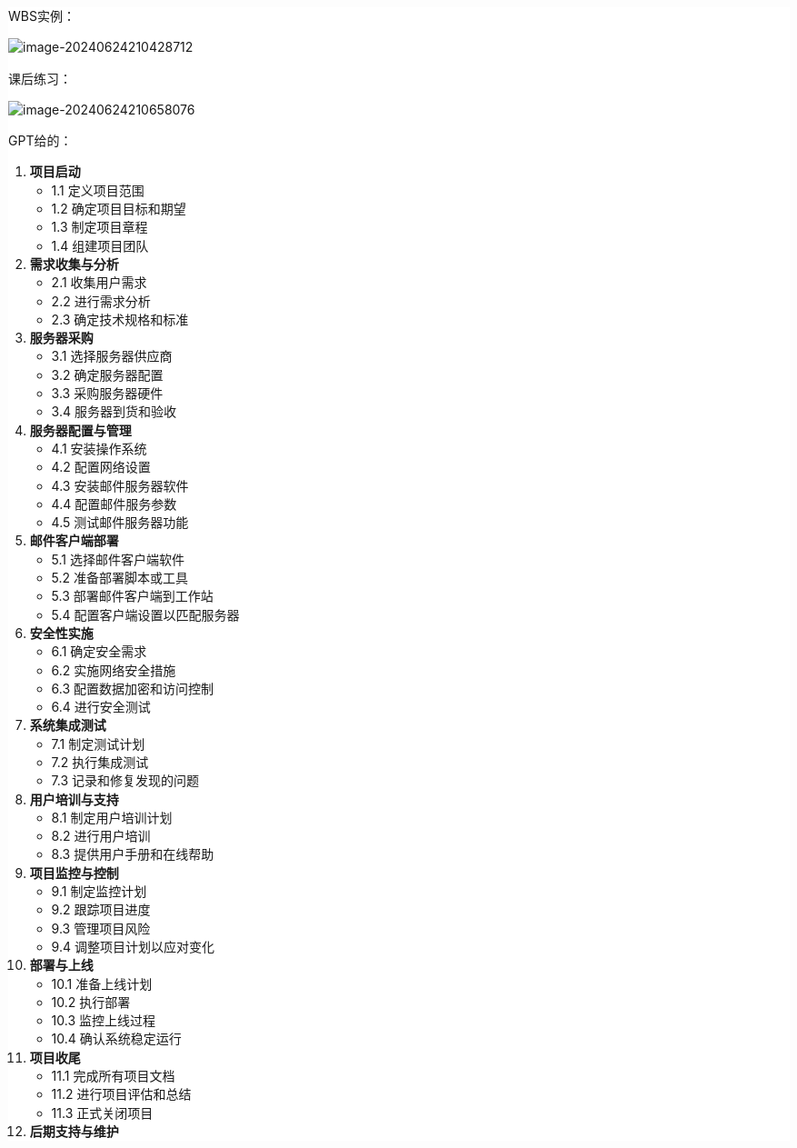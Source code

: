 
WBS实例：

![image-20240624210428712](C:\Users\YANAGISAWA\AppData\Roaming\Typora\typora-user-images\image-20240624210428712.png)



课后练习：

![image-20240624210658076](C:\Users\YANAGISAWA\AppData\Roaming\Typora\typora-user-images\image-20240624210658076.png)

GPT给的：

1. **项目启动**
   - 1.1 定义项目范围
   - 1.2 确定项目目标和期望
   - 1.3 制定项目章程
   - 1.4 组建项目团队
2. **需求收集与分析**
   - 2.1 收集用户需求
   - 2.2 进行需求分析
   - 2.3 确定技术规格和标准
3. **服务器采购**
   - 3.1 选择服务器供应商
   - 3.2 确定服务器配置
   - 3.3 采购服务器硬件
   - 3.4 服务器到货和验收
4. **服务器配置与管理**
   - 4.1 安装操作系统
   - 4.2 配置网络设置
   - 4.3 安装邮件服务器软件
   - 4.4 配置邮件服务参数
   - 4.5 测试邮件服务器功能
5. **邮件客户端部署**
   - 5.1 选择邮件客户端软件
   - 5.2 准备部署脚本或工具
   - 5.3 部署邮件客户端到工作站
   - 5.4 配置客户端设置以匹配服务器
6. **安全性实施**
   - 6.1 确定安全需求
   - 6.2 实施网络安全措施
   - 6.3 配置数据加密和访问控制
   - 6.4 进行安全测试
7. **系统集成测试**
   - 7.1 制定测试计划
   - 7.2 执行集成测试
   - 7.3 记录和修复发现的问题
8. **用户培训与支持**
   - 8.1 制定用户培训计划
   - 8.2 进行用户培训
   - 8.3 提供用户手册和在线帮助
9. **项目监控与控制**
   - 9.1 制定监控计划
   - 9.2 跟踪项目进度
   - 9.3 管理项目风险
   - 9.4 调整项目计划以应对变化
10. **部署与上线**
    - 10.1 准备上线计划
    - 10.2 执行部署
    - 10.3 监控上线过程
    - 10.4 确认系统稳定运行
11. **项目收尾**
    - 11.1 完成所有项目文档
    - 11.2 进行项目评估和总结
    - 11.3 正式关闭项目
12. **后期支持与维护**